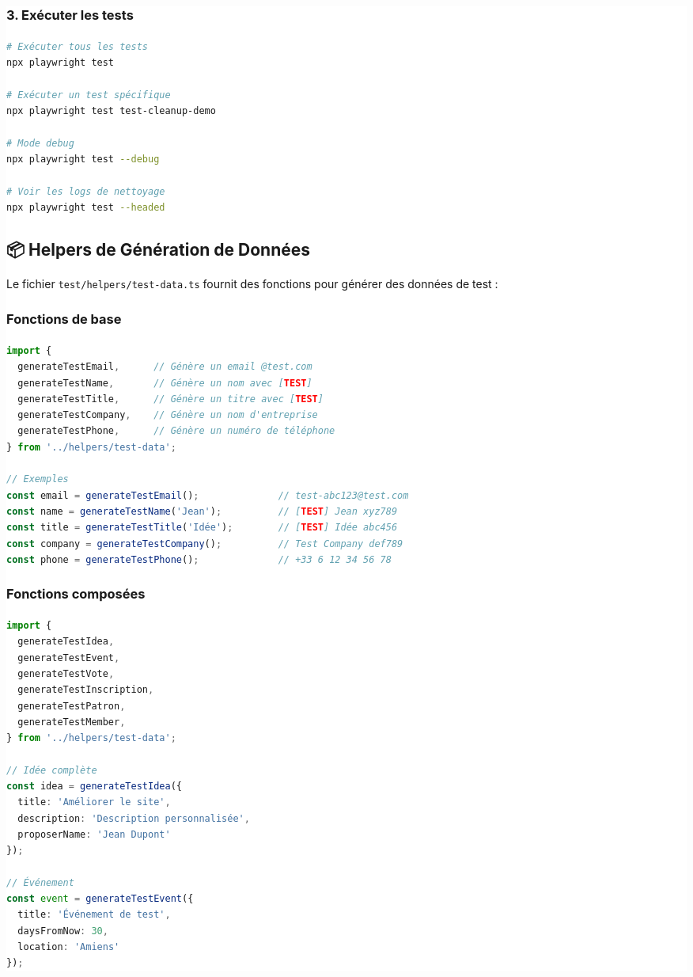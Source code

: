 ### 3. Exécuter les tests

```bash
# Exécuter tous les tests
npx playwright test

# Exécuter un test spécifique
npx playwright test test-cleanup-demo

# Mode debug
npx playwright test --debug

# Voir les logs de nettoyage
npx playwright test --headed
```

## 📦 Helpers de Génération de Données

Le fichier `test/helpers/test-data.ts` fournit des fonctions pour générer des données de test :

### Fonctions de base

```typescript
import {
  generateTestEmail,      // Génère un email @test.com
  generateTestName,       // Génère un nom avec [TEST]
  generateTestTitle,      // Génère un titre avec [TEST]
  generateTestCompany,    // Génère un nom d'entreprise
  generateTestPhone,      // Génère un numéro de téléphone
} from '../helpers/test-data';

// Exemples
const email = generateTestEmail();              // test-abc123@test.com
const name = generateTestName('Jean');          // [TEST] Jean xyz789
const title = generateTestTitle('Idée');        // [TEST] Idée abc456
const company = generateTestCompany();          // Test Company def789
const phone = generateTestPhone();              // +33 6 12 34 56 78
```

### Fonctions composées

```typescript
import {
  generateTestIdea,
  generateTestEvent,
  generateTestVote,
  generateTestInscription,
  generateTestPatron,
  generateTestMember,
} from '../helpers/test-data';

// Idée complète
const idea = generateTestIdea({
  title: 'Améliorer le site',
  description: 'Description personnalisée',
  proposerName: 'Jean Dupont'
});

// Événement
const event = generateTestEvent({
  title: 'Événement de test',
  daysFromNow: 30,
  location: 'Amiens'
});
```